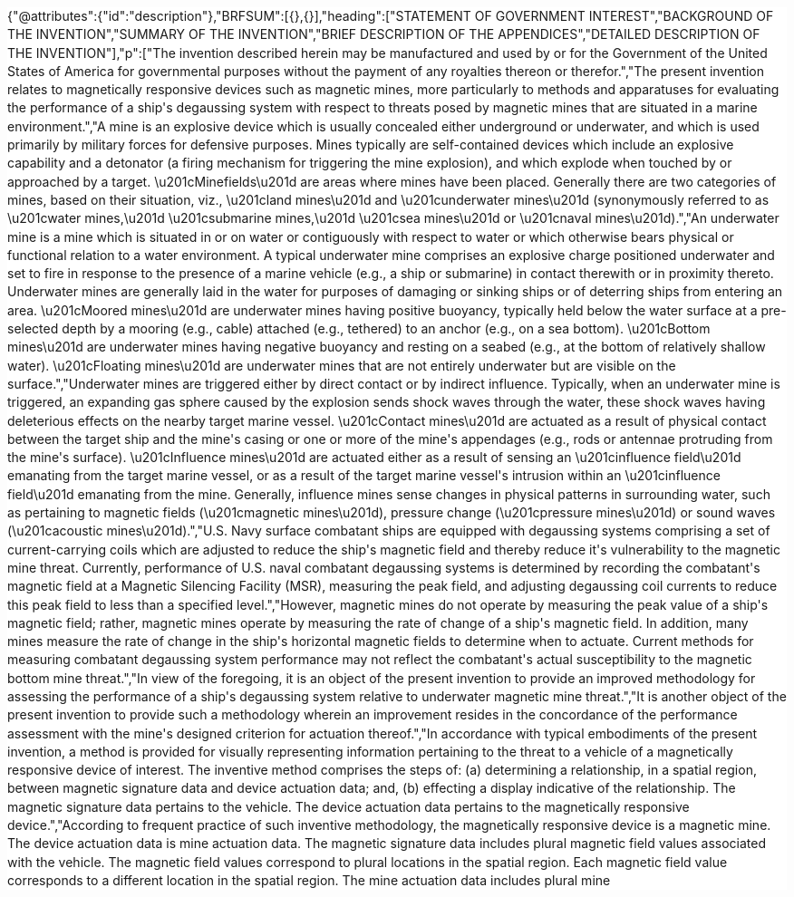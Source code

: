 {"@attributes":{"id":"description"},"BRFSUM":[{},{}],"heading":["STATEMENT OF GOVERNMENT INTEREST","BACKGROUND OF THE INVENTION","SUMMARY OF THE INVENTION","BRIEF DESCRIPTION OF THE APPENDICES","DETAILED DESCRIPTION OF THE INVENTION"],"p":["The invention described herein may be manufactured and used by or for the Government of the United States of America for governmental purposes without the payment of any royalties thereon or therefor.","The present invention relates to magnetically responsive devices such as magnetic mines, more particularly to methods and apparatuses for evaluating the performance of a ship's degaussing system with respect to threats posed by magnetic mines that are situated in a marine environment.","A mine is an explosive device which is usually concealed either underground or underwater, and which is used primarily by military forces for defensive purposes. Mines typically are self-contained devices which include an explosive capability and a detonator (a firing mechanism for triggering the mine explosion), and which explode when touched by or approached by a target. \u201cMinefields\u201d are areas where mines have been placed. Generally there are two categories of mines, based on their situation, viz., \u201cland mines\u201d and \u201cunderwater mines\u201d (synonymously referred to as \u201cwater mines,\u201d \u201csubmarine mines,\u201d \u201csea mines\u201d or \u201cnaval mines\u201d).","An underwater mine is a mine which is situated in or on water or contiguously with respect to water or which otherwise bears physical or functional relation to a water environment. A typical underwater mine comprises an explosive charge positioned underwater and set to fire in response to the presence of a marine vehicle (e.g., a ship or submarine) in contact therewith or in proximity thereto. Underwater mines are generally laid in the water for purposes of damaging or sinking ships or of deterring ships from entering an area. \u201cMoored mines\u201d are underwater mines having positive buoyancy, typically held below the water surface at a pre-selected depth by a mooring (e.g., cable) attached (e.g., tethered) to an anchor (e.g., on a sea bottom). \u201cBottom mines\u201d are underwater mines having negative buoyancy and resting on a seabed (e.g., at the bottom of relatively shallow water). \u201cFloating mines\u201d are underwater mines that are not entirely underwater but are visible on the surface.","Underwater mines are triggered either by direct contact or by indirect influence. Typically, when an underwater mine is triggered, an expanding gas sphere caused by the explosion sends shock waves through the water, these shock waves having deleterious effects on the nearby target marine vessel. \u201cContact mines\u201d are actuated as a result of physical contact between the target ship and the mine's casing or one or more of the mine's appendages (e.g., rods or antennae protruding from the mine's surface). \u201cInfluence mines\u201d are actuated either as a result of sensing an \u201cinfluence field\u201d emanating from the target marine vessel, or as a result of the target marine vessel's intrusion within an \u201cinfluence field\u201d emanating from the mine. Generally, influence mines sense changes in physical patterns in surrounding water, such as pertaining to magnetic fields (\u201cmagnetic mines\u201d), pressure change (\u201cpressure mines\u201d) or sound waves (\u201cacoustic mines\u201d).","U.S. Navy surface combatant ships are equipped with degaussing systems comprising a set of current-carrying coils which are adjusted to reduce the ship's magnetic field and thereby reduce it's vulnerability to the magnetic mine threat. Currently, performance of U.S. naval combatant degaussing systems is determined by recording the combatant's magnetic field at a Magnetic Silencing Facility (MSR), measuring the peak field, and adjusting degaussing coil currents to reduce this peak field to less than a specified level.","However, magnetic mines do not operate by measuring the peak value of a ship's magnetic field; rather, magnetic mines operate by measuring the rate of change of a ship's magnetic field. In addition, many mines measure the rate of change in the ship's horizontal magnetic fields to determine when to actuate. Current methods for measuring combatant degaussing system performance may not reflect the combatant's actual susceptibility to the magnetic bottom mine threat.","In view of the foregoing, it is an object of the present invention to provide an improved methodology for assessing the performance of a ship's degaussing system relative to underwater magnetic mine threat.","It is another object of the present invention to provide such a methodology wherein an improvement resides in the concordance of the performance assessment with the mine's designed criterion for actuation thereof.","In accordance with typical embodiments of the present invention, a method is provided for visually representing information pertaining to the threat to a vehicle of a magnetically responsive device of interest. The inventive method comprises the steps of: (a) determining a relationship, in a spatial region, between magnetic signature data and device actuation data; and, (b) effecting a display indicative of the relationship. The magnetic signature data pertains to the vehicle. The device actuation data pertains to the magnetically responsive device.","According to frequent practice of such inventive methodology, the magnetically responsive device is a magnetic mine. The device actuation data is mine actuation data. The magnetic signature data includes plural magnetic field values associated with the vehicle. The magnetic field values correspond to plural locations in the spatial region. Each magnetic field value corresponds to a different location in the spatial region. The mine actuation data includes plural mine